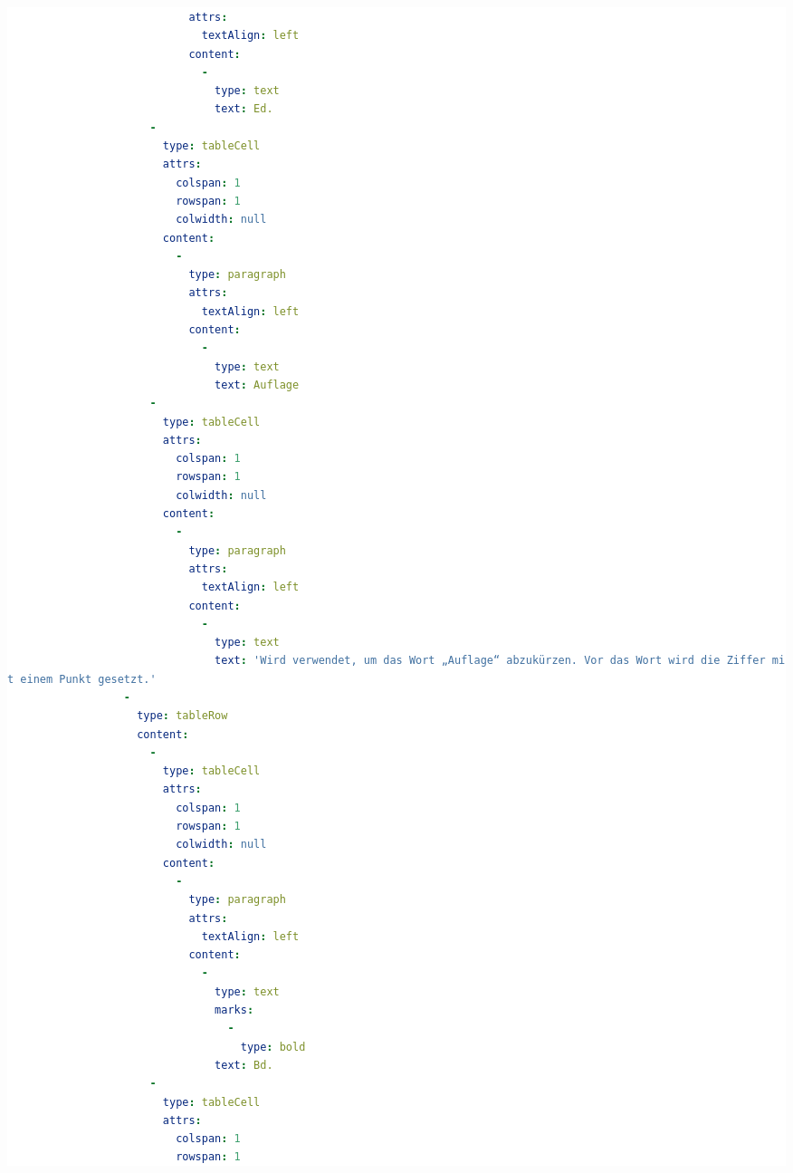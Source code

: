 ```yaml
                            attrs:
                              textAlign: left
                            content:
                              -
                                type: text
                                text: Ed.
                      -
                        type: tableCell
                        attrs:
                          colspan: 1
                          rowspan: 1
                          colwidth: null
                        content:
                          -
                            type: paragraph
                            attrs:
                              textAlign: left
                            content:
                              -
                                type: text
                                text: Auflage
                      -
                        type: tableCell
                        attrs:
                          colspan: 1
                          rowspan: 1
                          colwidth: null
                        content:
                          -
                            type: paragraph
                            attrs:
                              textAlign: left
                            content:
                              -
                                type: text
                                text: 'Wird verwendet, um das Wort „Auflage“ abzukürzen. Vor das Wort wird die Ziffer mit einem Punkt gesetzt.'
                  -
                    type: tableRow
                    content:
                      -
                        type: tableCell
                        attrs:
                          colspan: 1
                          rowspan: 1
                          colwidth: null
                        content:
                          -
                            type: paragraph
                            attrs:
                              textAlign: left
                            content:
                              -
                                type: text
                                marks:
                                  -
                                    type: bold
                                text: Bd.
                      -
                        type: tableCell
                        attrs:
                          colspan: 1
                          rowspan: 1
```